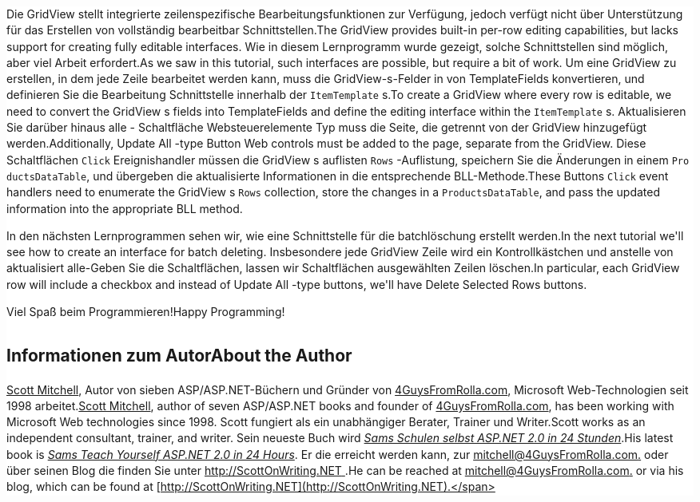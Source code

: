 <span data-ttu-id="a65b5-303">Die GridView stellt integrierte zeilenspezifische Bearbeitungsfunktionen zur Verfügung, jedoch verfügt nicht über Unterstützung für das Erstellen von vollständig bearbeitbar Schnittstellen.</span><span class="sxs-lookup"><span data-stu-id="a65b5-303">The GridView provides built-in per-row editing capabilities, but lacks support for creating fully editable interfaces.</span></span> <span data-ttu-id="a65b5-304">Wie in diesem Lernprogramm wurde gezeigt, solche Schnittstellen sind möglich, aber viel Arbeit erfordert.</span><span class="sxs-lookup"><span data-stu-id="a65b5-304">As we saw in this tutorial, such interfaces are possible, but require a bit of work.</span></span> <span data-ttu-id="a65b5-305">Um eine GridView zu erstellen, in dem jede Zeile bearbeitet werden kann, muss die GridView-s-Felder in von TemplateFields konvertieren, und definieren Sie die Bearbeitung Schnittstelle innerhalb der `ItemTemplate` s.</span><span class="sxs-lookup"><span data-stu-id="a65b5-305">To create a GridView where every row is editable, we need to convert the GridView s fields into TemplateFields and define the editing interface within the `ItemTemplate` s.</span></span> <span data-ttu-id="a65b5-306">Aktualisieren Sie darüber hinaus alle - Schaltfläche Websteuerelemente Typ muss die Seite, die getrennt von der GridView hinzugefügt werden.</span><span class="sxs-lookup"><span data-stu-id="a65b5-306">Additionally, Update All -type Button Web controls must be added to the page, separate from the GridView.</span></span> <span data-ttu-id="a65b5-307">Diese Schaltflächen `Click` Ereignishandler müssen die GridView s auflisten `Rows` -Auflistung, speichern Sie die Änderungen in einem `ProductsDataTable`, und übergeben die aktualisierte Informationen in die entsprechende BLL-Methode.</span><span class="sxs-lookup"><span data-stu-id="a65b5-307">These Buttons `Click` event handlers need to enumerate the GridView s `Rows` collection, store the changes in a `ProductsDataTable`, and pass the updated information into the appropriate BLL method.</span></span>

<span data-ttu-id="a65b5-308">In den nächsten Lernprogrammen sehen wir, wie eine Schnittstelle für die batchlöschung erstellt werden.</span><span class="sxs-lookup"><span data-stu-id="a65b5-308">In the next tutorial we'll see how to create an interface for batch deleting.</span></span> <span data-ttu-id="a65b5-309">Insbesondere jede GridView Zeile wird ein Kontrollkästchen und anstelle von aktualisiert alle-Geben Sie die Schaltflächen, lassen wir Schaltflächen ausgewählten Zeilen löschen.</span><span class="sxs-lookup"><span data-stu-id="a65b5-309">In particular, each GridView row will include a checkbox and instead of Update All -type buttons, we'll have Delete Selected Rows buttons.</span></span>

<span data-ttu-id="a65b5-310">Viel Spaß beim Programmieren!</span><span class="sxs-lookup"><span data-stu-id="a65b5-310">Happy Programming!</span></span>

## <a name="about-the-author"></a><span data-ttu-id="a65b5-311">Informationen zum Autor</span><span class="sxs-lookup"><span data-stu-id="a65b5-311">About the Author</span></span>

<span data-ttu-id="a65b5-312">[Scott Mitchell](http://www.4guysfromrolla.com/ScottMitchell.shtml), Autor von sieben ASP/ASP.NET-Büchern und Gründer von [4GuysFromRolla.com](http://www.4guysfromrolla.com), Microsoft Web-Technologien seit 1998 arbeitet.</span><span class="sxs-lookup"><span data-stu-id="a65b5-312">[Scott Mitchell](http://www.4guysfromrolla.com/ScottMitchell.shtml), author of seven ASP/ASP.NET books and founder of [4GuysFromRolla.com](http://www.4guysfromrolla.com), has been working with Microsoft Web technologies since 1998.</span></span> <span data-ttu-id="a65b5-313">Scott fungiert als ein unabhängiger Berater, Trainer und Writer.</span><span class="sxs-lookup"><span data-stu-id="a65b5-313">Scott works as an independent consultant, trainer, and writer.</span></span> <span data-ttu-id="a65b5-314">Sein neueste Buch wird [ *Sams Schulen selbst ASP.NET 2.0 in 24 Stunden*](https://www.amazon.com/exec/obidos/ASIN/0672327384/4guysfromrollaco).</span><span class="sxs-lookup"><span data-stu-id="a65b5-314">His latest book is [*Sams Teach Yourself ASP.NET 2.0 in 24 Hours*](https://www.amazon.com/exec/obidos/ASIN/0672327384/4guysfromrollaco).</span></span> <span data-ttu-id="a65b5-315">Er die erreicht werden kann, zur [ mitchell@4GuysFromRolla.com.](mailto:mitchell@4GuysFromRolla.com) oder über seinen Blog die finden Sie unter [ http://ScottOnWriting.NET ](http://ScottOnWriting.NET).</span><span class="sxs-lookup"><span data-stu-id="a65b5-315">He can be reached at [mitchell@4GuysFromRolla.com.](mailto:mitchell@4GuysFromRolla.com) or via his blog, which can be found at [http://ScottOnWriting.NET](http://ScottOnWriting.NET).</span></span>
